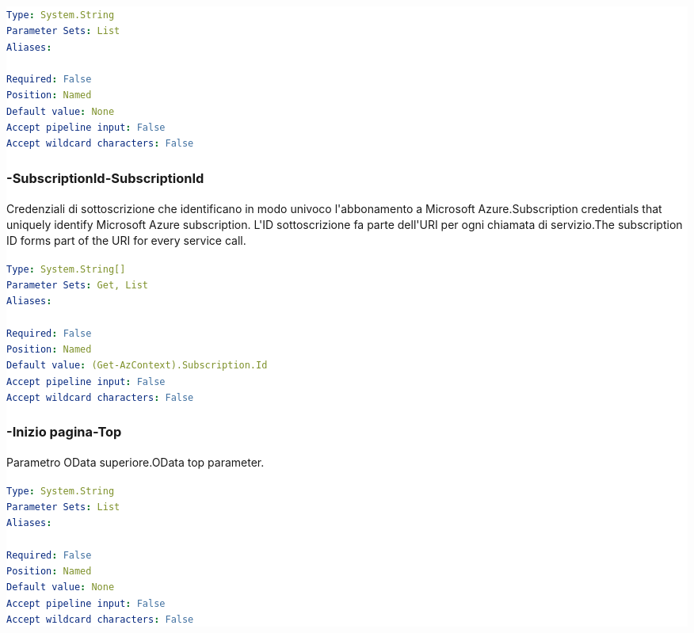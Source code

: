 ```yaml
Type: System.String
Parameter Sets: List
Aliases:

Required: False
Position: Named
Default value: None
Accept pipeline input: False
Accept wildcard characters: False

```

### <span data-ttu-id="4ae94-124">-SubscriptionId</span><span class="sxs-lookup"><span data-stu-id="4ae94-124">-SubscriptionId</span></span>
<span data-ttu-id="4ae94-125">Credenziali di sottoscrizione che identificano in modo univoco l'abbonamento a Microsoft Azure.</span><span class="sxs-lookup"><span data-stu-id="4ae94-125">Subscription credentials that uniquely identify Microsoft Azure subscription.</span></span>
<span data-ttu-id="4ae94-126">L'ID sottoscrizione fa parte dell'URI per ogni chiamata di servizio.</span><span class="sxs-lookup"><span data-stu-id="4ae94-126">The subscription ID forms part of the URI for every service call.</span></span>

```yaml
Type: System.String[]
Parameter Sets: Get, List
Aliases:

Required: False
Position: Named
Default value: (Get-AzContext).Subscription.Id
Accept pipeline input: False
Accept wildcard characters: False

```

### <span data-ttu-id="4ae94-127">-Inizio pagina</span><span class="sxs-lookup"><span data-stu-id="4ae94-127">-Top</span></span>
<span data-ttu-id="4ae94-128">Parametro OData superiore.</span><span class="sxs-lookup"><span data-stu-id="4ae94-128">OData top parameter.</span></span>

```yaml
Type: System.String
Parameter Sets: List
Aliases:

Required: False
Position: Named
Default value: None
Accept pipeline input: False
Accept wildcard characters: False

```
